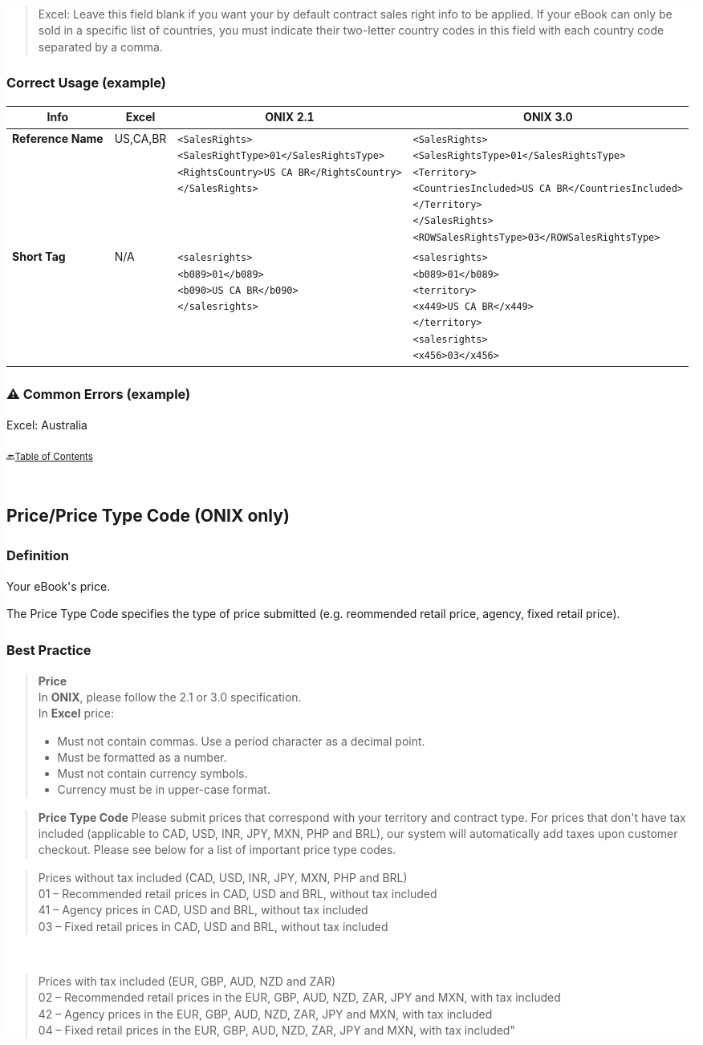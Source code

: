 > Excel: Leave this field blank if you want your by default contract sales right info to be applied. If your eBook can only be sold in a specific list of countries, you must indicate their two-letter country codes in this field with each country code separated by a comma.

### Correct Usage (example)	</br>
Info| Excel                       | ONIX 2.1                   | ONIX 3.0
-------------- | --------------------------- | ---------------------------|---------------------------
**Reference Name** |US,CA,BR|`<SalesRights>`</br>`<SalesRightType>01</SalesRightsType>`</br>`<RightsCountry>US CA BR</RightsCountry>`</br>`</SalesRights>`</br>|`<SalesRights>`</br>`<SalesRightsType>01</SalesRightsType>`</br>`<Territory>`</br>`<CountriesIncluded>US CA BR</CountriesIncluded>`</br>`</Territory>`</br>`</SalesRights>`</br>`<ROWSalesRightsType>03</ROWSalesRightsType>`</br>
**Short Tag**      |N/A|`<salesrights>`</br>`<b089>01</b089>`</br>`<b090>US CA BR</b090>`</br>`</salesrights>`</br>                            |`<salesrights>`</br>`<b089>01</b089>`</br>`<territory>`</br>`<x449>US CA BR</x449>`</br>`</territory>`</br>`<salesrights>`</br>`<x456>03</x456>`</br>

### :warning: Common Errors (example)	</br>
Excel: Australia


<sub>:back:[Table of Contents](#table-of-contents)</sub>
</br>
</br>

## Price/Price Type Code (ONIX only)	
### Definition</br>
Your eBook's price.

The Price Type Code specifies the type of price submitted (e.g. reommended retail price, agency, fixed retail price).

### Best Practice	</br>
> **Price**</br>
> In **ONIX**, please follow the 2.1 or 3.0 specification.</br>
> In **Excel** price:</br>
  > * Must not contain commas. Use a period character as a decimal point.</br>
  > * Must be formatted as a number.</br>
  > * Must not contain currency symbols.</br>
  > * Currency must be in upper-case format.</br>
  
> **Price Type Code**
> Please submit prices that correspond with your territory and contract type. For prices that don't have tax included (applicable to CAD, USD, INR, JPY, MXN, PHP and BRL), our system will automatically add taxes upon customer checkout. Please see below for a list of important price type codes.</br>

> Prices without tax included (CAD, USD, INR, JPY, MXN, PHP and BRL)</br>
> 01 – Recommended retail prices in CAD, USD and BRL, without tax included</br>
> 41 – Agency prices in CAD, USD and BRL, without tax included</br>
> 03 – Fixed retail prices in CAD, USD and BRL, without tax included</br>
</br>

> Prices with tax included (EUR, GBP, AUD, NZD and ZAR)</br>
> 02 – Recommended retail prices in the EUR, GBP, AUD, NZD, ZAR, JPY and MXN, with tax included</br>
> 42 – Agency prices in the EUR, GBP, AUD, NZD, ZAR, JPY and MXN, with tax included</br>
> 04 – Fixed retail prices in the EUR, GBP, AUD, NZD, ZAR, JPY and MXN, with tax included" </br>
